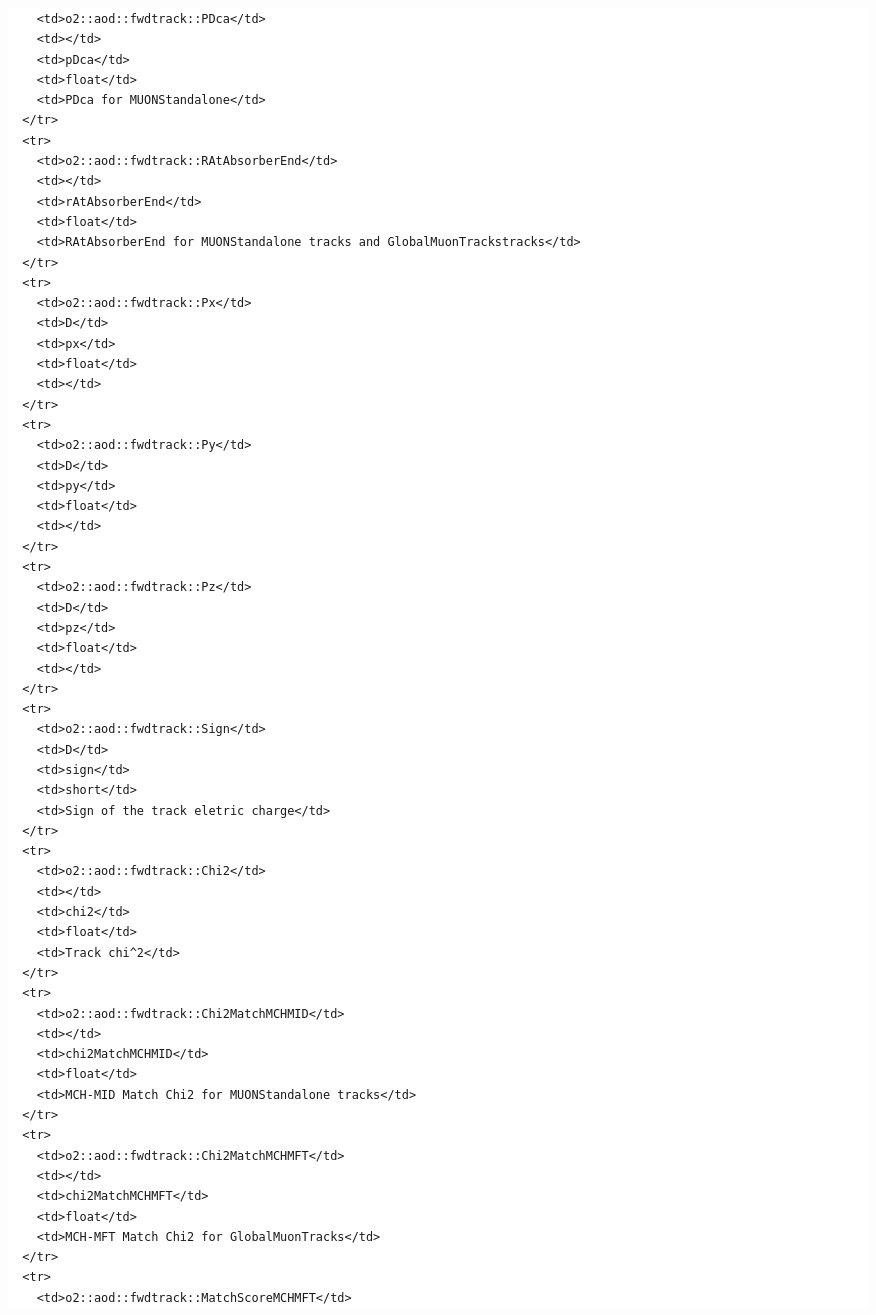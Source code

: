         <td>o2::aod::fwdtrack::PDca</td>
        <td></td>
        <td>pDca</td>
        <td>float</td>
        <td>PDca for MUONStandalone</td>
      </tr>
      <tr>
        <td>o2::aod::fwdtrack::RAtAbsorberEnd</td>
        <td></td>
        <td>rAtAbsorberEnd</td>
        <td>float</td>
        <td>RAtAbsorberEnd for MUONStandalone tracks and GlobalMuonTrackstracks</td>
      </tr>
      <tr>
        <td>o2::aod::fwdtrack::Px</td>
        <td>D</td>
        <td>px</td>
        <td>float</td>
        <td></td>
      </tr>
      <tr>
        <td>o2::aod::fwdtrack::Py</td>
        <td>D</td>
        <td>py</td>
        <td>float</td>
        <td></td>
      </tr>
      <tr>
        <td>o2::aod::fwdtrack::Pz</td>
        <td>D</td>
        <td>pz</td>
        <td>float</td>
        <td></td>
      </tr>
      <tr>
        <td>o2::aod::fwdtrack::Sign</td>
        <td>D</td>
        <td>sign</td>
        <td>short</td>
        <td>Sign of the track eletric charge</td>
      </tr>
      <tr>
        <td>o2::aod::fwdtrack::Chi2</td>
        <td></td>
        <td>chi2</td>
        <td>float</td>
        <td>Track chi^2</td>
      </tr>
      <tr>
        <td>o2::aod::fwdtrack::Chi2MatchMCHMID</td>
        <td></td>
        <td>chi2MatchMCHMID</td>
        <td>float</td>
        <td>MCH-MID Match Chi2 for MUONStandalone tracks</td>
      </tr>
      <tr>
        <td>o2::aod::fwdtrack::Chi2MatchMCHMFT</td>
        <td></td>
        <td>chi2MatchMCHMFT</td>
        <td>float</td>
        <td>MCH-MFT Match Chi2 for GlobalMuonTracks</td>
      </tr>
      <tr>
        <td>o2::aod::fwdtrack::MatchScoreMCHMFT</td>
